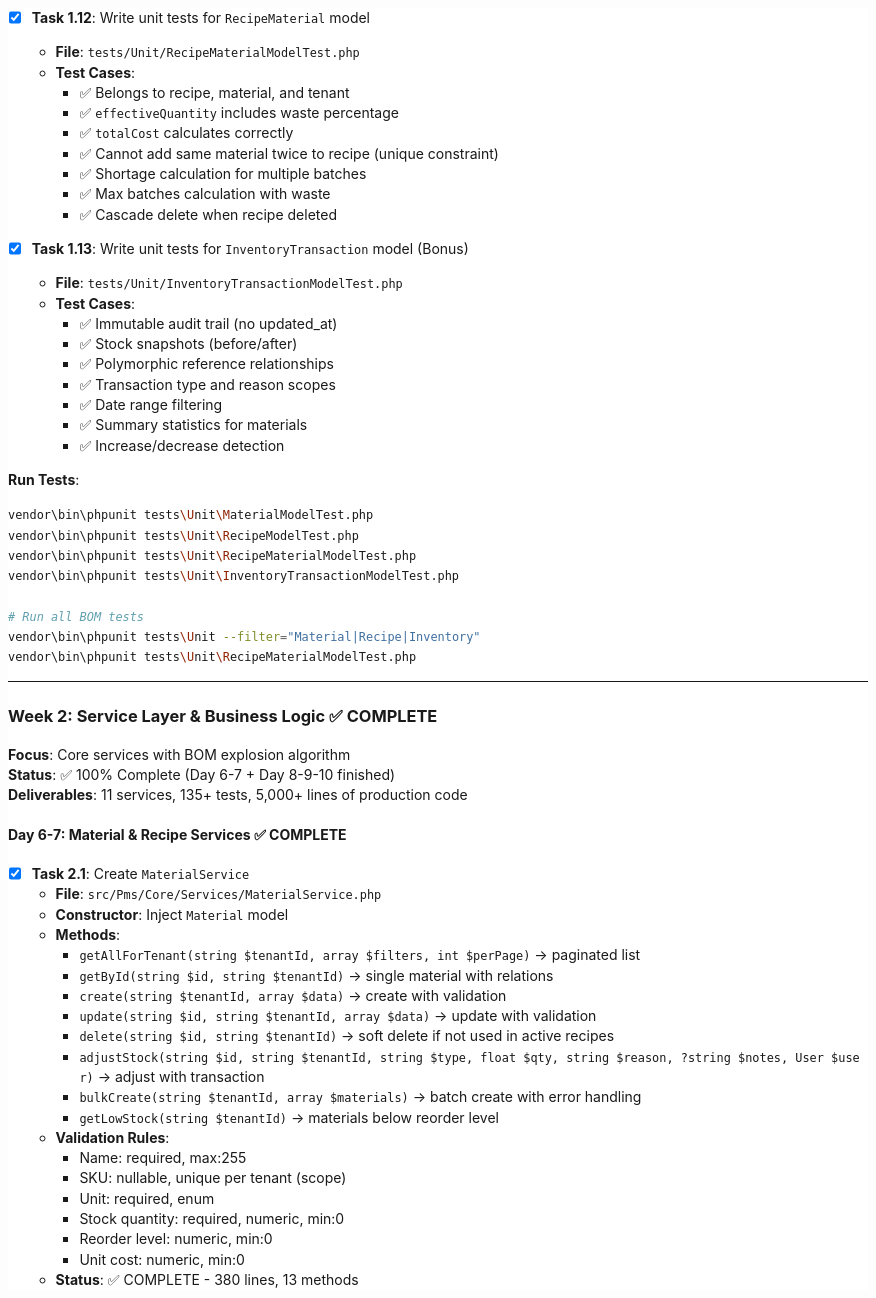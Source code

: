 - [x] **Task 1.12**: Write unit tests for `RecipeMaterial` model
  - **File**: `tests/Unit/RecipeMaterialModelTest.php`
  - **Test Cases**:
    - ✅ Belongs to recipe, material, and tenant
    - ✅ `effectiveQuantity` includes waste percentage
    - ✅ `totalCost` calculates correctly
    - ✅ Cannot add same material twice to recipe (unique constraint)
    - ✅ Shortage calculation for multiple batches
    - ✅ Max batches calculation with waste
    - ✅ Cascade delete when recipe deleted

- [x] **Task 1.13**: Write unit tests for `InventoryTransaction` model (Bonus)
  - **File**: `tests/Unit/InventoryTransactionModelTest.php`
  - **Test Cases**:
    - ✅ Immutable audit trail (no updated_at)
    - ✅ Stock snapshots (before/after)
    - ✅ Polymorphic reference relationships
    - ✅ Transaction type and reason scopes
    - ✅ Date range filtering
    - ✅ Summary statistics for materials
    - ✅ Increase/decrease detection

**Run Tests**:
```bash
vendor\bin\phpunit tests\Unit\MaterialModelTest.php
vendor\bin\phpunit tests\Unit\RecipeModelTest.php
vendor\bin\phpunit tests\Unit\RecipeMaterialModelTest.php
vendor\bin\phpunit tests\Unit\InventoryTransactionModelTest.php

# Run all BOM tests
vendor\bin\phpunit tests\Unit --filter="Material|Recipe|Inventory"
vendor\bin\phpunit tests\Unit\RecipeMaterialModelTest.php
```

---

### Week 2: Service Layer & Business Logic ✅ COMPLETE
**Focus**: Core services with BOM explosion algorithm  
**Status**: ✅ 100% Complete (Day 6-7 + Day 8-9-10 finished)  
**Deliverables**: 11 services, 135+ tests, 5,000+ lines of production code

#### Day 6-7: Material & Recipe Services ✅ COMPLETE
- [x] **Task 2.1**: Create `MaterialService`
  - **File**: `src/Pms/Core/Services/MaterialService.php`
  - **Constructor**: Inject `Material` model
  - **Methods**:
    - `getAllForTenant(string $tenantId, array $filters, int $perPage)` → paginated list
    - `getById(string $id, string $tenantId)` → single material with relations
    - `create(string $tenantId, array $data)` → create with validation
    - `update(string $id, string $tenantId, array $data)` → update with validation
    - `delete(string $id, string $tenantId)` → soft delete if not used in active recipes
    - `adjustStock(string $id, string $tenantId, string $type, float $qty, string $reason, ?string $notes, User $user)` → adjust with transaction
    - `bulkCreate(string $tenantId, array $materials)` → batch create with error handling
    - `getLowStock(string $tenantId)` → materials below reorder level
  - **Validation Rules**:
    - Name: required, max:255
    - SKU: nullable, unique per tenant (scope)
    - Unit: required, enum
    - Stock quantity: required, numeric, min:0
    - Reorder level: numeric, min:0
    - Unit cost: numeric, min:0
  - **Status**: ✅ COMPLETE - 380 lines, 13 methods
